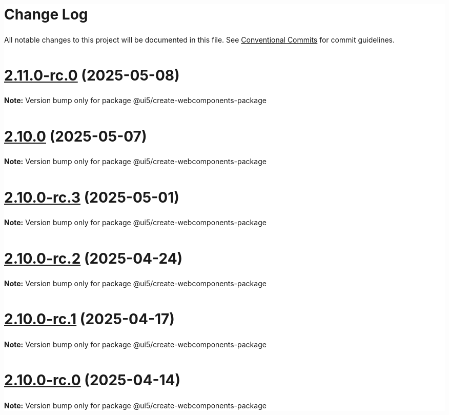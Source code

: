 # Change Log

All notable changes to this project will be documented in this file.
See [Conventional Commits](https://conventionalcommits.org) for commit guidelines.

# [2.11.0-rc.0](https://github.com/SAP/ui5-webcomponents/compare/v2.10.0...v2.11.0-rc.0) (2025-05-08)

**Note:** Version bump only for package @ui5/create-webcomponents-package





# [2.10.0](https://github.com/SAP/ui5-webcomponents/compare/v2.10.0-rc.3...v2.10.0) (2025-05-07)

**Note:** Version bump only for package @ui5/create-webcomponents-package





# [2.10.0-rc.3](https://github.com/SAP/ui5-webcomponents/compare/v2.10.0-rc.2...v2.10.0-rc.3) (2025-05-01)

**Note:** Version bump only for package @ui5/create-webcomponents-package





# [2.10.0-rc.2](https://github.com/SAP/ui5-webcomponents/compare/v2.10.0-rc.1...v2.10.0-rc.2) (2025-04-24)

**Note:** Version bump only for package @ui5/create-webcomponents-package





# [2.10.0-rc.1](https://github.com/SAP/ui5-webcomponents/compare/v2.10.0-rc.0...v2.10.0-rc.1) (2025-04-17)

**Note:** Version bump only for package @ui5/create-webcomponents-package





# [2.10.0-rc.0](https://github.com/SAP/ui5-webcomponents/compare/v2.9.1-rc.0...v2.10.0-rc.0) (2025-04-14)

**Note:** Version bump only for package @ui5/create-webcomponents-package
